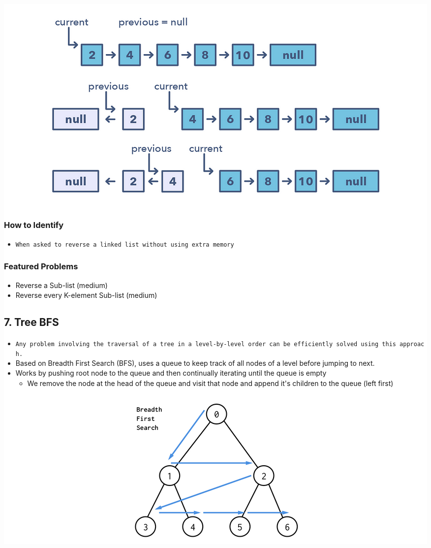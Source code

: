 <p align="center">
  <img src="media\In-place_reversal_of_linked_list.png"/>
</p>

### How to Identify
- `When asked to reverse a linked list without using extra memory`
### Featured Problems
- Reverse a Sub-list (medium)
- Reverse every K-element Sub-list (medium)

## 7. Tree BFS
- `Any problem involving the traversal of a tree in a level-by-level order can be efficiently solved using this approach.`
- Based on Breadth First Search (BFS), uses a queue to keep track of all nodes of a level before jumping to next.
- Works by pushing root node to the queue and then continually iterating until the queue is empty
    - We remove the node at the head of the queue and visit that node and append it's children to the queue (left first)

<p align="center">
  <img src="media\Tree_BFS.png">
</p>
